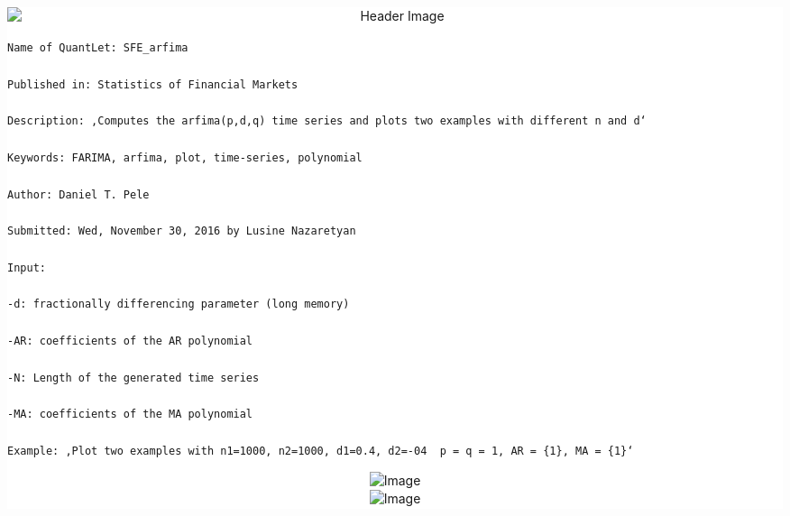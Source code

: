 <div style="margin: 0; padding: 0; text-align: center; border: none;">
<a href="https://quantlet.com" target="_blank" style="text-decoration: none; border: none;">
<img src="https://github.com/StefanGam/test-repo/blob/main/quantlet_design.png?raw=true" alt="Header Image" width="100%" style="margin: 0; padding: 0; display: block; border: none;" />
</a>
</div>

```
Name of QuantLet: SFE_arfima

Published in: Statistics of Financial Markets

Description: ‚Computes the arfima(p,d,q) time series and plots two examples with different n and d‘

Keywords: FARIMA, arfima, plot, time-series, polynomial

Author: Daniel T. Pele

Submitted: Wed, November 30, 2016 by Lusine Nazaretyan

Input: 

-d: fractionally differencing parameter (long memory)

-AR: coefficients of the AR polynomial

-N: Length of the generated time series

-MA: coefficients of the MA polynomial

Example: ‚Plot two examples with n1=1000, n2=1000, d1=0.4, d2=-04  p = q = 1, AR = {1}, MA = {1}‘

```
<div align="center">
<img src="https://raw.githubusercontent.com/QuantLet/SFE/master/QID-2495-SFE_arfima/SFE_arfima_m.png" alt="Image" />
</div>

<div align="center">
<img src="https://raw.githubusercontent.com/QuantLet/SFE/master/QID-2495-SFE_arfima/SFE_arfima_sas.png" alt="Image" />
</div>


